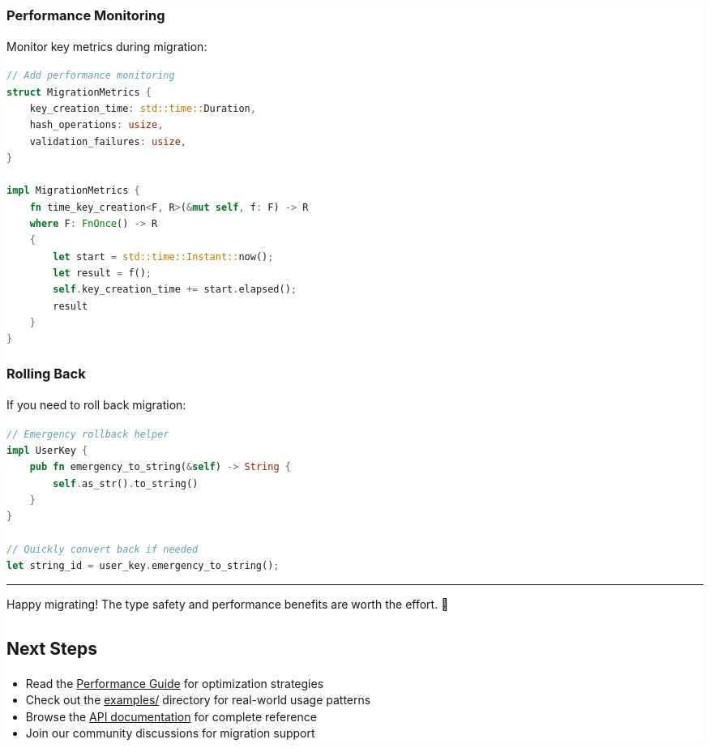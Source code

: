 ### Performance Monitoring

Monitor key metrics during migration:

```rust
// Add performance monitoring
struct MigrationMetrics {
    key_creation_time: std::time::Duration,
    hash_operations: usize,
    validation_failures: usize,
}

impl MigrationMetrics {
    fn time_key_creation<F, R>(&mut self, f: F) -> R
    where F: FnOnce() -> R
    {
        let start = std::time::Instant::now();
        let result = f();
        self.key_creation_time += start.elapsed();
        result
    }
}
```

### Rolling Back

If you need to roll back migration:

```rust
// Emergency rollback helper
impl UserKey {
    pub fn emergency_to_string(&self) -> String {
        self.as_str().to_string()
    }
}

// Quickly convert back if needed
let string_id = user_key.emergency_to_string();
```

---

Happy migrating! The type safety and performance benefits are worth the effort. 🚀

## Next Steps

- Read the [Performance Guide](performance.md) for optimization strategies
- Check out the [examples/](../examples/) directory for real-world usage patterns
- Browse the [API documentation](https://docs.rs/domain-key) for complete reference
- Join our community discussions for migration support